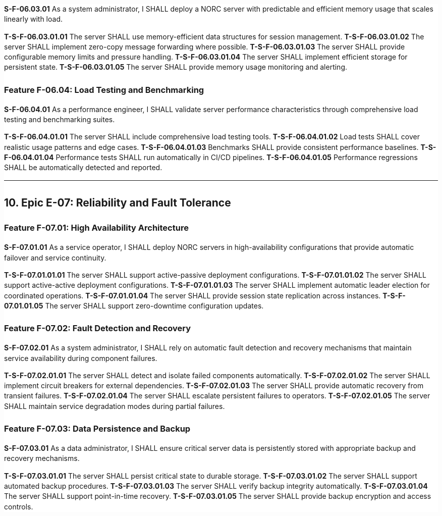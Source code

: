 **S-F-06.03.01** As a system administrator, I SHALL deploy a NORC server with predictable and efficient memory usage that scales linearly with load.

**T-S-F-06.03.01.01** The server SHALL use memory-efficient data structures for session management.
**T-S-F-06.03.01.02** The server SHALL implement zero-copy message forwarding where possible.
**T-S-F-06.03.01.03** The server SHALL provide configurable memory limits and pressure handling.
**T-S-F-06.03.01.04** The server SHALL implement efficient storage for persistent state.
**T-S-F-06.03.01.05** The server SHALL provide memory usage monitoring and alerting.

### Feature F-06.04: Load Testing and Benchmarking

**S-F-06.04.01** As a performance engineer, I SHALL validate server performance characteristics through comprehensive load testing and benchmarking suites.

**T-S-F-06.04.01.01** The server SHALL include comprehensive load testing tools.
**T-S-F-06.04.01.02** Load tests SHALL cover realistic usage patterns and edge cases.
**T-S-F-06.04.01.03** Benchmarks SHALL provide consistent performance baselines.
**T-S-F-06.04.01.04** Performance tests SHALL run automatically in CI/CD pipelines.
**T-S-F-06.04.01.05** Performance regressions SHALL be automatically detected and reported.

---

## 10. Epic E-07: Reliability and Fault Tolerance

### Feature F-07.01: High Availability Architecture

**S-F-07.01.01** As a service operator, I SHALL deploy NORC servers in high-availability configurations that provide automatic failover and service continuity.

**T-S-F-07.01.01.01** The server SHALL support active-passive deployment configurations.
**T-S-F-07.01.01.02** The server SHALL support active-active deployment configurations.
**T-S-F-07.01.01.03** The server SHALL implement automatic leader election for coordinated operations.
**T-S-F-07.01.01.04** The server SHALL provide session state replication across instances.
**T-S-F-07.01.01.05** The server SHALL support zero-downtime configuration updates.

### Feature F-07.02: Fault Detection and Recovery

**S-F-07.02.01** As a system administrator, I SHALL rely on automatic fault detection and recovery mechanisms that maintain service availability during component failures.

**T-S-F-07.02.01.01** The server SHALL detect and isolate failed components automatically.
**T-S-F-07.02.01.02** The server SHALL implement circuit breakers for external dependencies.
**T-S-F-07.02.01.03** The server SHALL provide automatic recovery from transient failures.
**T-S-F-07.02.01.04** The server SHALL escalate persistent failures to operators.
**T-S-F-07.02.01.05** The server SHALL maintain service degradation modes during partial failures.

### Feature F-07.03: Data Persistence and Backup

**S-F-07.03.01** As a data administrator, I SHALL ensure critical server data is persistently stored with appropriate backup and recovery mechanisms.

**T-S-F-07.03.01.01** The server SHALL persist critical state to durable storage.
**T-S-F-07.03.01.02** The server SHALL support automated backup procedures.
**T-S-F-07.03.01.03** The server SHALL verify backup integrity automatically.
**T-S-F-07.03.01.04** The server SHALL support point-in-time recovery.
**T-S-F-07.03.01.05** The server SHALL provide backup encryption and access controls.
